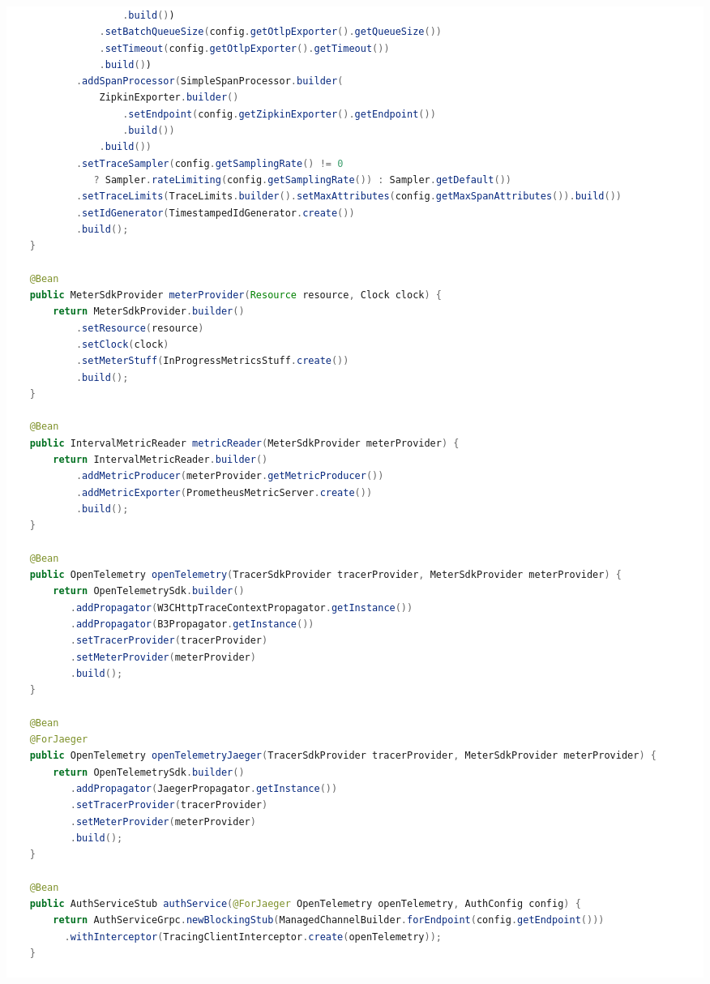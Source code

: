 ```java
                    .build())
                .setBatchQueueSize(config.getOtlpExporter().getQueueSize())
                .setTimeout(config.getOtlpExporter().getTimeout())
                .build())
            .addSpanProcessor(SimpleSpanProcessor.builder(
                ZipkinExporter.builder()
                    .setEndpoint(config.getZipkinExporter().getEndpoint())
                    .build())
                .build())
            .setTraceSampler(config.getSamplingRate() != 0 
               ? Sampler.rateLimiting(config.getSamplingRate()) : Sampler.getDefault())
            .setTraceLimits(TraceLimits.builder().setMaxAttributes(config.getMaxSpanAttributes()).build())
            .setIdGenerator(TimestampedIdGenerator.create())
            .build();
    }
  
    @Bean
    public MeterSdkProvider meterProvider(Resource resource, Clock clock) {
        return MeterSdkProvider.builder()
            .setResource(resource)
            .setClock(clock)
            .setMeterStuff(InProgressMetricsStuff.create())
            .build();
    }

    @Bean
    public IntervalMetricReader metricReader(MeterSdkProvider meterProvider) {
        return IntervalMetricReader.builder()
            .addMetricProducer(meterProvider.getMetricProducer())
            .addMetricExporter(PrometheusMetricServer.create())
            .build();
    }

    @Bean
    public OpenTelemetry openTelemetry(TracerSdkProvider tracerProvider, MeterSdkProvider meterProvider) {
        return OpenTelemetrySdk.builder()
           .addPropagator(W3CHttpTraceContextPropagator.getInstance())
           .addPropagator(B3Propagator.getInstance())
           .setTracerProvider(tracerProvider)
           .setMeterProvider(meterProvider)
           .build();
    }

    @Bean
    @ForJaeger
    public OpenTelemetry openTelemetryJaeger(TracerSdkProvider tracerProvider, MeterSdkProvider meterProvider) {
        return OpenTelemetrySdk.builder()
           .addPropagator(JaegerPropagator.getInstance())
           .setTracerProvider(tracerProvider)
           .setMeterProvider(meterProvider)
           .build();
    }
  
    @Bean
    public AuthServiceStub authService(@ForJaeger OpenTelemetry openTelemetry, AuthConfig config) {
        return AuthServiceGrpc.newBlockingStub(ManagedChannelBuilder.forEndpoint(config.getEndpoint()))
          .withInterceptor(TracingClientInterceptor.create(openTelemetry));
    }
    
```